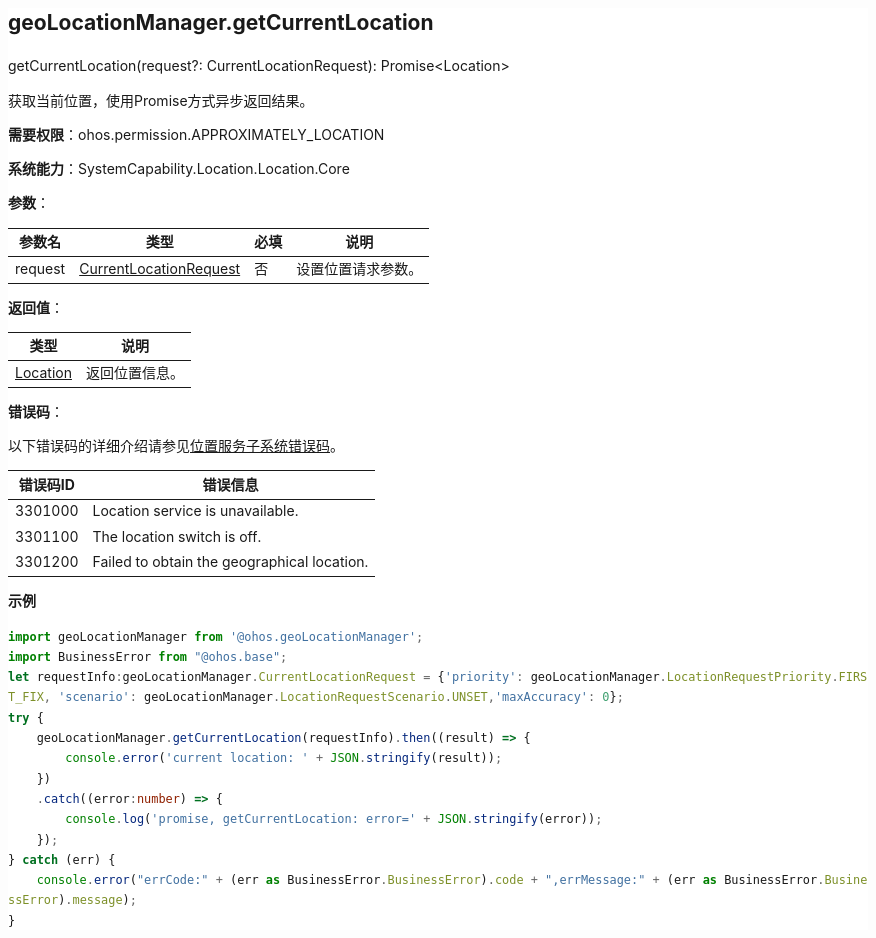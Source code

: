 ## geoLocationManager.getCurrentLocation

getCurrentLocation(request?: CurrentLocationRequest): Promise&lt;Location&gt;

获取当前位置，使用Promise方式异步返回结果。

**需要权限**：ohos.permission.APPROXIMATELY_LOCATION

**系统能力**：SystemCapability.Location.Location.Core

**参数**：

  | 参数名 | 类型 | 必填 | 说明 |
  | -------- | -------- | -------- | -------- |
  | request | [CurrentLocationRequest](#currentlocationrequest) | 否 | 设置位置请求参数。 |

**返回值**：

  | 类型 | 说明 |
  | -------- | -------- |
  | [Location](#location) | 返回位置信息。 |

**错误码**：

以下错误码的详细介绍请参见[位置服务子系统错误码](../errorcodes/errorcode-geoLocationManager.md)。

| 错误码ID | 错误信息 |
| -------- | ---------------------------------------- |
|3301000 | Location service is unavailable.                                            |
|3301100 | The location switch is off.                                                 |
|3301200 | Failed to obtain the geographical location.  |

**示例**

  ```ts
  import geoLocationManager from '@ohos.geoLocationManager';
  import BusinessError from "@ohos.base";
  let requestInfo:geoLocationManager.CurrentLocationRequest = {'priority': geoLocationManager.LocationRequestPriority.FIRST_FIX, 'scenario': geoLocationManager.LocationRequestScenario.UNSET,'maxAccuracy': 0};
  try {
      geoLocationManager.getCurrentLocation(requestInfo).then((result) => {
          console.error('current location: ' + JSON.stringify(result));
      })  
      .catch((error:number) => {
          console.log('promise, getCurrentLocation: error=' + JSON.stringify(error));
      });
  } catch (err) {
      console.error("errCode:" + (err as BusinessError.BusinessError).code + ",errMessage:" + (err as BusinessError.BusinessError).message);
  }
  ```
